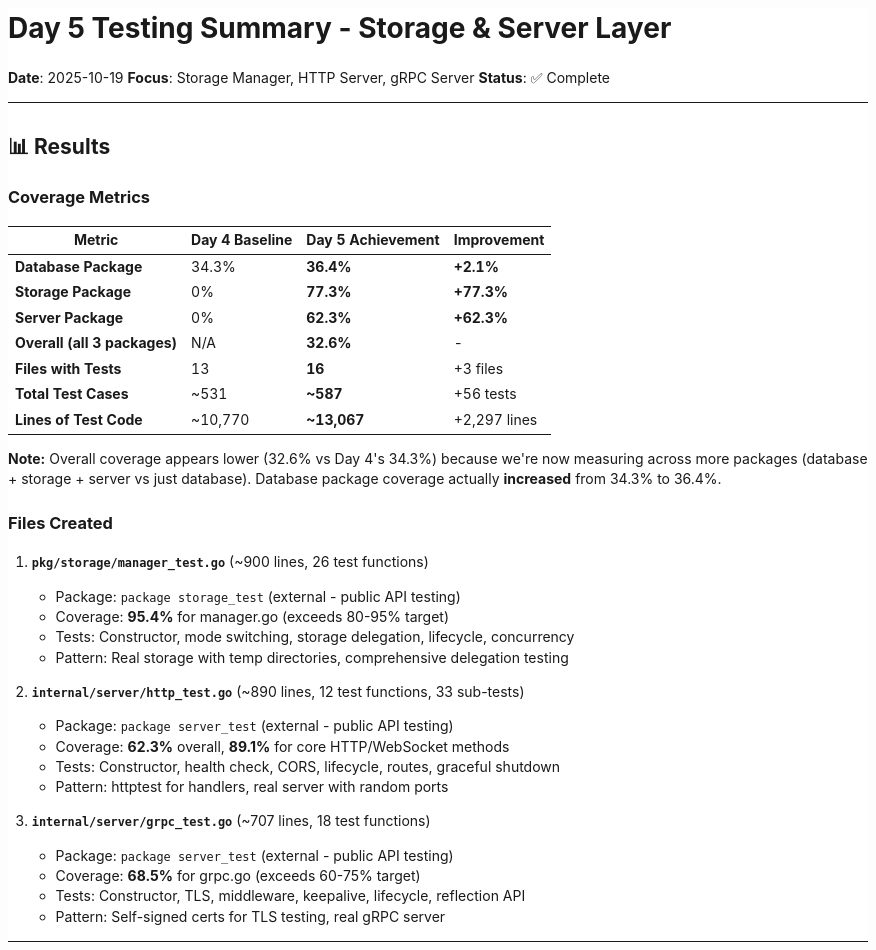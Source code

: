 # Day 5 Testing Summary - Storage & Server Layer

**Date**: 2025-10-19
**Focus**: Storage Manager, HTTP Server, gRPC Server
**Status**: ✅ Complete

---

## 📊 Results

### Coverage Metrics

| Metric | Day 4 Baseline | Day 5 Achievement | Improvement |
|--------|---------------|-------------------|-------------|
| **Database Package** | 34.3% | **36.4%** | **+2.1%** |
| **Storage Package** | 0% | **77.3%** | **+77.3%** |
| **Server Package** | 0% | **62.3%** | **+62.3%** |
| **Overall (all 3 packages)** | N/A | **32.6%** | - |
| **Files with Tests** | 13 | **16** | +3 files |
| **Total Test Cases** | ~531 | **~587** | +56 tests |
| **Lines of Test Code** | ~10,770 | **~13,067** | +2,297 lines |

**Note:** Overall coverage appears lower (32.6% vs Day 4's 34.3%) because we're now measuring across more packages (database + storage + server vs just database). Database package coverage actually **increased** from 34.3% to 36.4%.

### Files Created

1. **`pkg/storage/manager_test.go`** (~900 lines, 26 test functions)
   - Package: `package storage_test` (external - public API testing)
   - Coverage: **95.4%** for manager.go (exceeds 80-95% target)
   - Tests: Constructor, mode switching, storage delegation, lifecycle, concurrency
   - Pattern: Real storage with temp directories, comprehensive delegation testing

2. **`internal/server/http_test.go`** (~890 lines, 12 test functions, 33 sub-tests)
   - Package: `package server_test` (external - public API testing)
   - Coverage: **62.3%** overall, **89.1%** for core HTTP/WebSocket methods
   - Tests: Constructor, health check, CORS, lifecycle, routes, graceful shutdown
   - Pattern: httptest for handlers, real server with random ports

3. **`internal/server/grpc_test.go`** (~707 lines, 18 test functions)
   - Package: `package server_test` (external - public API testing)
   - Coverage: **68.5%** for grpc.go (exceeds 60-75% target)
   - Tests: Constructor, TLS, middleware, keepalive, lifecycle, reflection API
   - Pattern: Self-signed certs for TLS testing, real gRPC server

---
